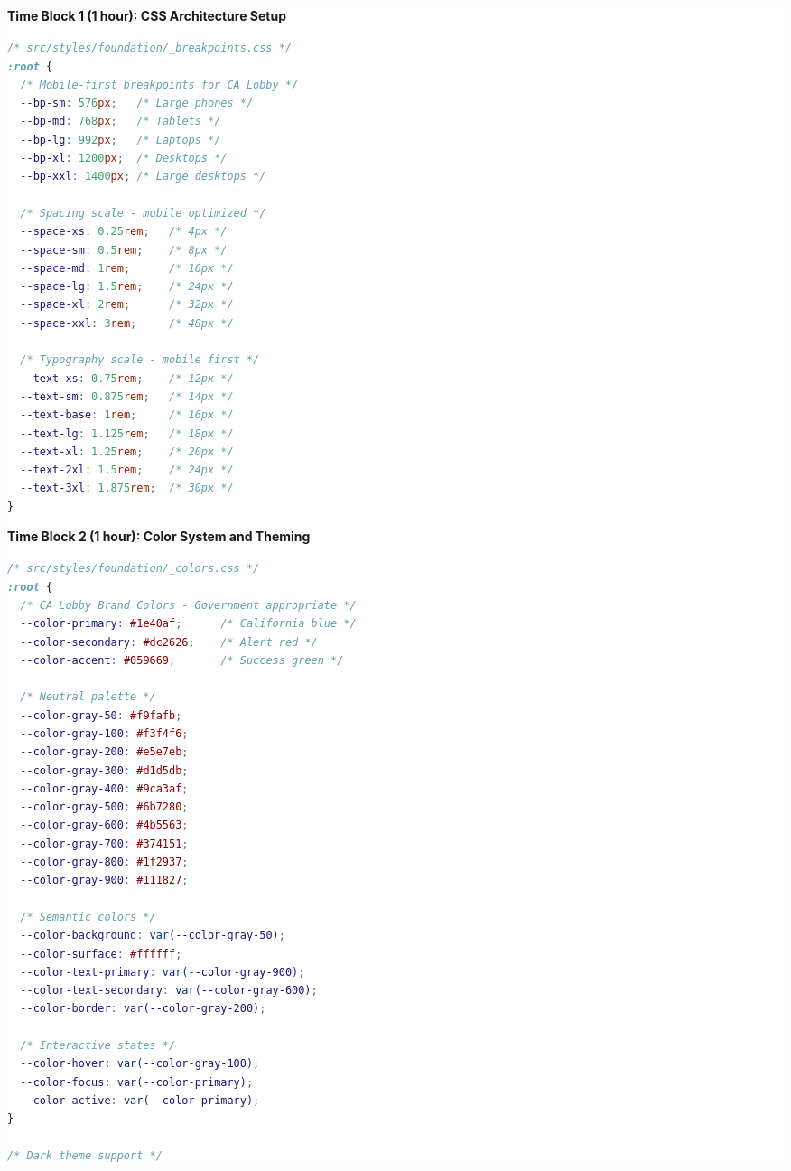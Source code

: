 **Time Block 1 (1 hour): CSS Architecture Setup**
```css
/* src/styles/foundation/_breakpoints.css */
:root {
  /* Mobile-first breakpoints for CA Lobby */
  --bp-sm: 576px;   /* Large phones */
  --bp-md: 768px;   /* Tablets */
  --bp-lg: 992px;   /* Laptops */
  --bp-xl: 1200px;  /* Desktops */
  --bp-xxl: 1400px; /* Large desktops */

  /* Spacing scale - mobile optimized */
  --space-xs: 0.25rem;   /* 4px */
  --space-sm: 0.5rem;    /* 8px */
  --space-md: 1rem;      /* 16px */
  --space-lg: 1.5rem;    /* 24px */
  --space-xl: 2rem;      /* 32px */
  --space-xxl: 3rem;     /* 48px */

  /* Typography scale - mobile first */
  --text-xs: 0.75rem;    /* 12px */
  --text-sm: 0.875rem;   /* 14px */
  --text-base: 1rem;     /* 16px */
  --text-lg: 1.125rem;   /* 18px */
  --text-xl: 1.25rem;    /* 20px */
  --text-2xl: 1.5rem;    /* 24px */
  --text-3xl: 1.875rem;  /* 30px */
}
```

**Time Block 2 (1 hour): Color System and Theming**
```css
/* src/styles/foundation/_colors.css */
:root {
  /* CA Lobby Brand Colors - Government appropriate */
  --color-primary: #1e40af;      /* California blue */
  --color-secondary: #dc2626;    /* Alert red */
  --color-accent: #059669;       /* Success green */

  /* Neutral palette */
  --color-gray-50: #f9fafb;
  --color-gray-100: #f3f4f6;
  --color-gray-200: #e5e7eb;
  --color-gray-300: #d1d5db;
  --color-gray-400: #9ca3af;
  --color-gray-500: #6b7280;
  --color-gray-600: #4b5563;
  --color-gray-700: #374151;
  --color-gray-800: #1f2937;
  --color-gray-900: #111827;

  /* Semantic colors */
  --color-background: var(--color-gray-50);
  --color-surface: #ffffff;
  --color-text-primary: var(--color-gray-900);
  --color-text-secondary: var(--color-gray-600);
  --color-border: var(--color-gray-200);

  /* Interactive states */
  --color-hover: var(--color-gray-100);
  --color-focus: var(--color-primary);
  --color-active: var(--color-primary);
}

/* Dark theme support */
```
